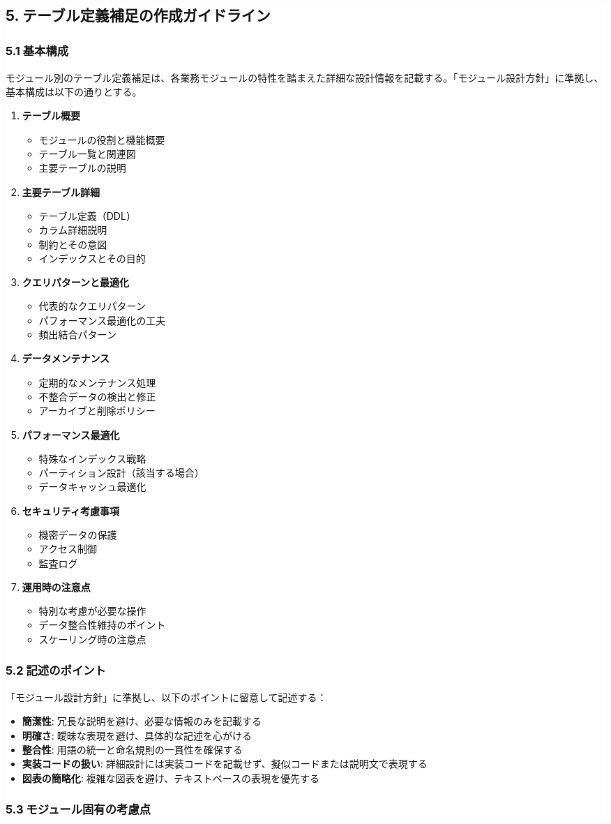 ## 5. テーブル定義補足の作成ガイドライン

### 5.1 基本構成

モジュール別のテーブル定義補足は、各業務モジュールの特性を踏まえた詳細な設計情報を記載する。「モジュール設計方針」に準拠し、基本構成は以下の通りとする。

1. **テーブル概要**
   - モジュールの役割と機能概要
   - テーブル一覧と関連図
   - 主要テーブルの説明

2. **主要テーブル詳細**
   - テーブル定義（DDL）
   - カラム詳細説明
   - 制約とその意図
   - インデックスとその目的

3. **クエリパターンと最適化**
   - 代表的なクエリパターン
   - パフォーマンス最適化の工夫
   - 頻出結合パターン

4. **データメンテナンス**
   - 定期的なメンテナンス処理
   - 不整合データの検出と修正
   - アーカイブと削除ポリシー

5. **パフォーマンス最適化**
   - 特殊なインデックス戦略
   - パーティション設計（該当する場合）
   - データキャッシュ最適化

6. **セキュリティ考慮事項**
   - 機密データの保護
   - アクセス制御
   - 監査ログ

7. **運用時の注意点**
   - 特別な考慮が必要な操作
   - データ整合性維持のポイント
   - スケーリング時の注意点

### 5.2 記述のポイント

「モジュール設計方針」に準拠し、以下のポイントに留意して記述する：

- **簡潔性**: 冗長な説明を避け、必要な情報のみを記載する
- **明確さ**: 曖昧な表現を避け、具体的な記述を心がける
- **整合性**: 用語の統一と命名規則の一貫性を確保する
- **実装コードの扱い**: 詳細設計には実装コードを記載せず、擬似コードまたは説明文で表現する
- **図表の簡略化**: 複雑な図表を避け、テキストベースの表現を優先する

### 5.3 モジュール固有の考慮点
